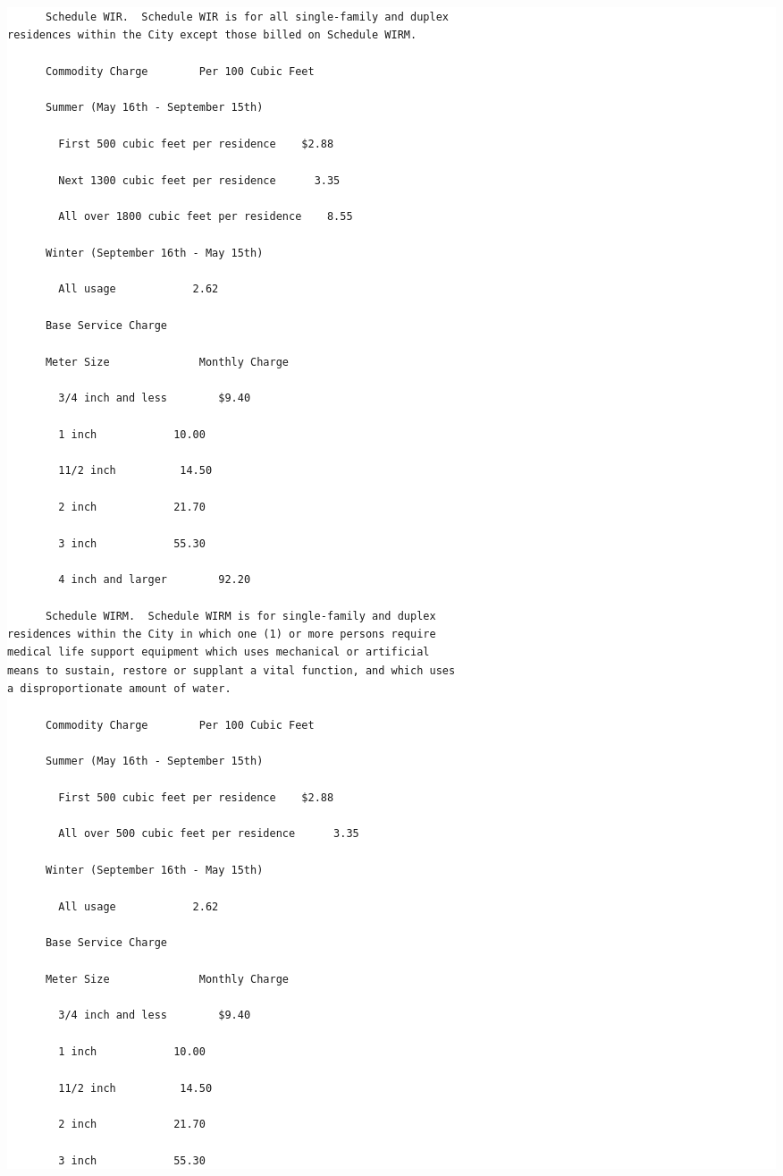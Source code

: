           Schedule WIR.  Schedule WIR is for all single-family and duplex  
    residences within the City except those billed on Schedule WIRM.  
  
          Commodity Charge        Per 100 Cubic Feet  
  
          Summer (May 16th - September 15th)  
  
            First 500 cubic feet per residence    $2.88  
  
            Next 1300 cubic feet per residence      3.35  
  
            All over 1800 cubic feet per residence    8.55  
  
          Winter (September 16th - May 15th)  
  
            All usage            2.62  
  
          Base Service Charge  
  
          Meter Size              Monthly Charge  
  
            3/4 inch and less        $9.40  
  
            1 inch            10.00  
  
            11/2 inch          14.50  
  
            2 inch            21.70  
  
            3 inch            55.30  
  
            4 inch and larger        92.20  
  
          Schedule WIRM.  Schedule WIRM is for single-family and duplex  
    residences within the City in which one (1) or more persons require  
    medical life support equipment which uses mechanical or artificial  
    means to sustain, restore or supplant a vital function, and which uses  
    a disproportionate amount of water.  
  
          Commodity Charge        Per 100 Cubic Feet  
  
          Summer (May 16th - September 15th)  
  
            First 500 cubic feet per residence    $2.88  
  
            All over 500 cubic feet per residence      3.35  
  
          Winter (September 16th - May 15th)  
  
            All usage            2.62  
  
          Base Service Charge  
  
          Meter Size              Monthly Charge  
  
            3/4 inch and less        $9.40  
  
            1 inch            10.00  
  
            11/2 inch          14.50  
  
            2 inch            21.70  
  
            3 inch            55.30  
  